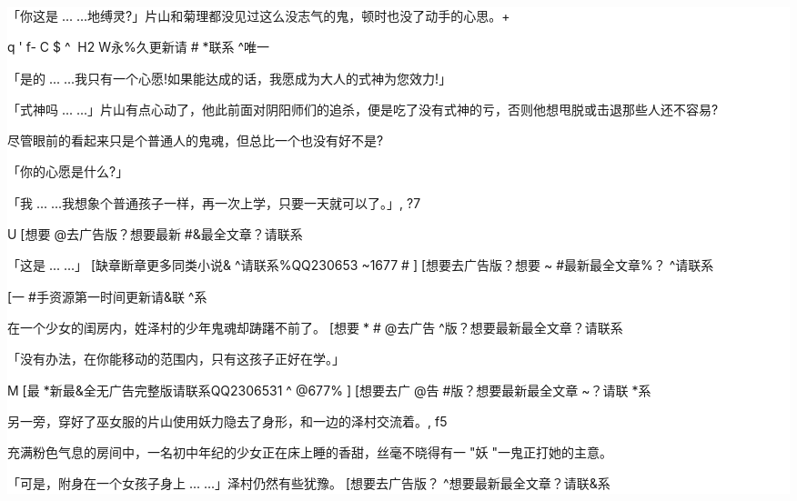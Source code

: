 



「你这是 ... ...地缚灵?」片山和菊理都没见过这么没志气的鬼，顿时也没了动手的心思。+

q ' f- C $  ^  H2 W永%久更新请 # *联系 ^唯一





「是的 ... ...我只有一个心愿!如果能达成的话，我愿成为大人的式神为您效力!」





「式神吗 ... ...」片山有点心动了，他此前面对阴阳师们的追杀，便是吃了没有式神的亏，否则他想甩脱或击退那些人还不容易?





尽管眼前的看起来只是个普通人的鬼魂，但总比一个也没有好不是?



「你的心愿是什么?」



「我 ... ...我想象个普通孩子一样，再一次上学，只要一天就可以了。」, ?7

U [想要 @去广告版？想要最新 #&最全文章？请联系







「这是 ... ...」 [缺章断章更多同类小说& ^请联系%QQ230653 ~1677 # ] [想要去广告版？想要 ~ #最新最全文章%？ ^请联系



 [一 #手资源第一时间更新请&联 ^系



在一个少女的闺房内，姓泽村的少年鬼魂却踌躇不前了。 [想要 * # @去广告 ^版？想要最新最全文章？请联系





「没有办法，在你能移动的范围内，只有这孩子正好在学。」

M [最 *新最&全无广告完整版请联系QQ2306531 ^ @677% ] [想要去广 @告 #版？想要最新最全文章 ~？请联 *系





另一旁，穿好了巫女服的片山使用妖力隐去了身形，和一边的泽村交流着。, f5





充满粉色气息的房间中，一名初中年纪的少女正在床上睡的香甜，丝毫不晓得有一 "妖 "一鬼正打她的主意。





「可是，附身在一个女孩子身上 ... ...」泽村仍然有些犹豫。 [想要去广告版？ ^想要最新最全文章？请联&系


